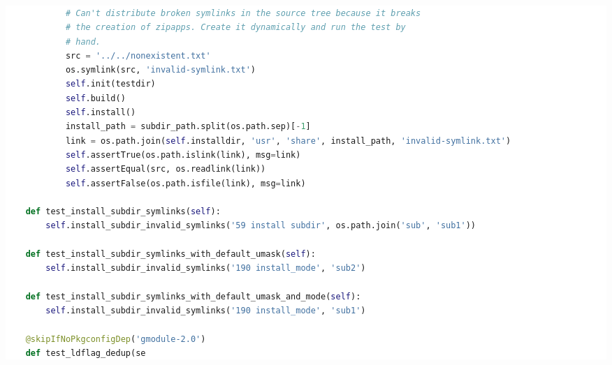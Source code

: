 ```python
            # Can't distribute broken symlinks in the source tree because it breaks
            # the creation of zipapps. Create it dynamically and run the test by
            # hand.
            src = '../../nonexistent.txt'
            os.symlink(src, 'invalid-symlink.txt')
            self.init(testdir)
            self.build()
            self.install()
            install_path = subdir_path.split(os.path.sep)[-1]
            link = os.path.join(self.installdir, 'usr', 'share', install_path, 'invalid-symlink.txt')
            self.assertTrue(os.path.islink(link), msg=link)
            self.assertEqual(src, os.readlink(link))
            self.assertFalse(os.path.isfile(link), msg=link)

    def test_install_subdir_symlinks(self):
        self.install_subdir_invalid_symlinks('59 install subdir', os.path.join('sub', 'sub1'))

    def test_install_subdir_symlinks_with_default_umask(self):
        self.install_subdir_invalid_symlinks('190 install_mode', 'sub2')

    def test_install_subdir_symlinks_with_default_umask_and_mode(self):
        self.install_subdir_invalid_symlinks('190 install_mode', 'sub1')

    @skipIfNoPkgconfigDep('gmodule-2.0')
    def test_ldflag_dedup(se
```